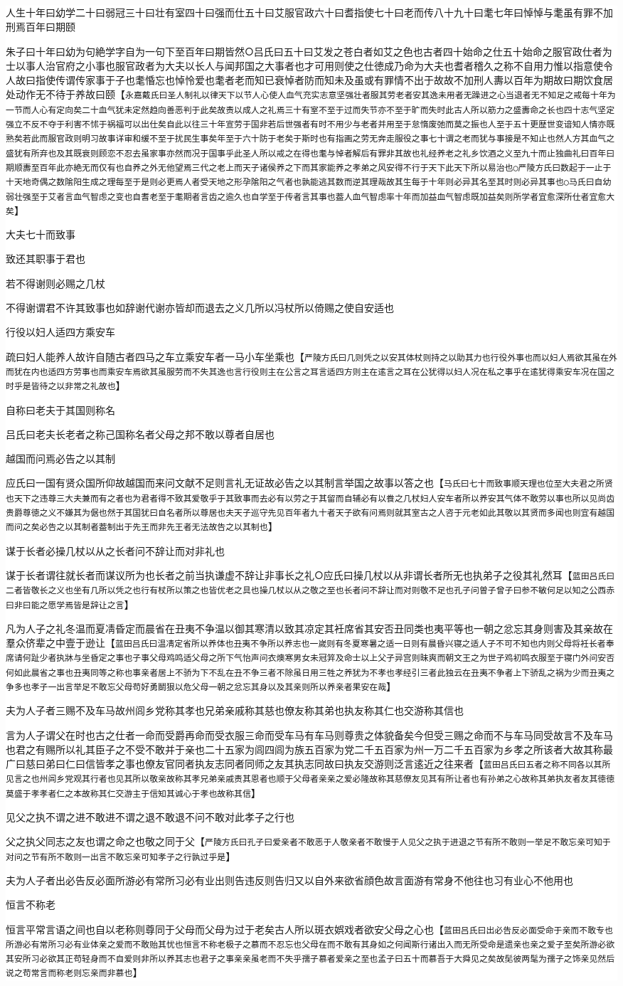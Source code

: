 人生十年曰幼学二十曰弱冠三十曰壮有室四十曰强而仕五十曰艾服官政六十曰耆指使七十曰老而传八十九十曰耄七年曰悼悼与耄虽有罪不加刑焉百年曰期颐  

朱子曰十年曰幼为句絶学字自为一句下至百年曰期皆然○吕氏曰五十曰艾发之苍白者如艾之色也古者四十始命之仕五十始命之服官政仕者为士以事人治官府之小事也服官政者为大夫以长人与闻邦国之大事者也才可用则使之仕徳成乃命为大夫也耆者稽久之称不自用力惟以指意使令人故曰指使传谓传家事于子也耄惛忘也悼怜爱也耄者老而知已衰悼者防而知未及虽或有罪情不出于故故不加刑人夀以百年为期故曰期饮食居处动作无不待于养故曰颐【`永嘉戴氏曰圣人制礼以律天下以节人心使人血气充实志意坚强壮者服其劳老者安其逸未用者无躁进之心当退者无不知足之戒每十年为一节而人心有定向矣二十血气犹未定然趋向善恶判于此矣故责以成人之礼焉三十有室不至于过而失节亦不至于旷而失时此古人所以筋力之盛夀命之长也四十志气坚定强立不反不夺于利害不怵于祸福可以出仕矣自此以往三十年宣劳于国非若后世强者有时不用少与老者并用至于怠惰废弛而莫之振也人至于五十更歴世变谙知人情亦既熟矣若此而服官政则明习故事详审和缓不至于扰民生事矣年至于六十防于老矣于斯时也有指画之劳无奔走服役之事七十谓之老而犹与事接是不知止也然人方其血气之盛犹有所弃也及其既衰则顾恋不忍去虽家事亦然而况于国事乎此圣人所以戒之在得也耄与悼者解后有罪非其故也礼经养老之礼乡饮酒之义至九十而止独曲礼曰百年曰期顺夀至百年此亦絶无而仅有也自养之外无他望焉三代之老上而天子诸侯养之下而其家能养之孝弟之风安得不行于天下此天下所以易治也○严陵方氏曰数起于一止于十天地奇偶之数隂阳生成之理每至于是则必更焉人者受天地之形孕隂阳之气者也孰能逃其数而逆其理哉故其生每于十年则必异其名至其时则必异其事也○马氏曰自幼弱壮强至于艾者言血气智虑之变也自耆老至于耄期者言齿之逾久也自学至于传者言其事也葢人血气智虑率十年而加益血气智虑既加益矣则所学者宜愈深所仕者宜愈大矣`】  

大夫七十而致事  

致还其职事于君也  

若不得谢则必赐之几杖  

不得谢谓君不许其致事也如辞谢代谢亦皆却而退去之义几所以冯杖所以倚赐之使自安适也  

行役以妇人适四方乘安车  

疏曰妇人能养人故许自随古者四马之车立乘安车者一马小车坐乘也【`严陵方氏曰几则凭之以安其体杖则持之以助其力也行役外事也而以妇人焉欲其虽在外而犹在内也适四方劳事也而乘安车焉欲其虽服劳而不失其逸也言行役则主在公言之耳言适四方则主在逺言之耳在公犹得以妇人况在私之事乎在逺犹得乘安车况在国之时乎是皆待之以非常之礼故也`】  

自称曰老夫于其国则称名  

吕氏曰老夫长老者之称己国称名者父母之邦不敢以尊者自居也  

越国而问焉必告之以其制  

应氏曰一国有贤众国所仰故越国而来问文献不足则言礼无证故必告之以其制言举国之故事以答之也【`马氏曰七十而致事顺天理也位至大夫君之所贤也天下之违尊三大夫兼而有之者也为君者得不致其爱敬乎于其致事而去必有以劳之于其留而自辅必有以飬之几杖妇人安车者所以养安其气体不敢劳以事也所以见尚齿贵爵尊徳之义不嫌其为倨也然于其国犹曰自名者所以尊居也夫天子巡守先见百年者九十者天子欲有问焉则就其室古之人咨于元老如此其敬以其贤而多闻也则宜有越国而问之矣必告之以其制者葢制出于先王而非先王者无法故告之以其制也`】  

谋于长者必操几杖以从之长者问不辞让而对非礼也  

谋于长者谓往就长者而谋议所为也长者之前当执谦虚不辞让非事长之礼○应氏曰操几杖以从非谓长者所无也执弟子之役其礼然耳【`蓝田吕氏曰二者皆敬长之义也坐有几所以凭之也行有杖所以策之也皆优老之具也操几杖以从之敬之至也长者问不辞让而对则敬不足也孔子问曽子曾子曰参不敏何足以知之公西赤曰非曰能之愿学焉皆是辞让之言`】  

凡为人子之礼冬温而夏凊昏定而晨省在丑夷不争温以御其寒清以致其凉定其衽席省其安否丑同类也夷平等也一朝之忿忘其身则害及其亲故在羣众侪辈之中壹于逊让【`蓝田吕氏曰温凊定省所以养体也丑夷不争所以养志也一嵗则有冬夏寒暑之适一日则有晨昏兴寝之适人子不可不知也内则父母将衽长者奉席请何趾少者执牀与坐昏定之事也子事父母鸡鸣适父母之所下气怡声问衣燠寒男女未冠笄及命士以上父子异宫则昧爽而朝文王之为世子鸡初鸣衣服至于寝门外问安否何如此晨省之事也丑夷同等之称也事亲者居上不骄为下不乱在丑不争三者不除虽日用三牲之养犹为不孝也孝经引三者此独云在丑夷不争者上下骄乱之祸为少而丑夷之争多也孝子一出言举足不敢忘父母苟好勇鬬狠以危父母一朝之忿忘其身以及其亲则所以养亲者果安在哉`】  

夫为人子者三赐不及车马故州闾乡党称其孝也兄弟亲戚称其慈也僚友称其弟也执友称其仁也交游称其信也  

言为人子谓父在时也古之仕者一命而受爵再命而受衣服三命而受车马有车马则尊贵之体貌备矣今但受三赐之命而不与车马同受故言不及车马也君之有赐所以礼其臣子之不受不敢并于亲也二十五家为闾四闾为族五百家为党二千五百家为州一万二千五百家为乡孝之所该者大故其称最广曰慈曰弟曰仁曰信皆孝之事也僚友官同者执友志同者同师之友其执志同故曰执友交游则泛言逺近之往来者【`蓝田吕氏曰五者之称不同各以其所见言之也州闾乡党观其行者也见其所以敬亲故称其孝兄弟亲戚责其恩者也顺于父母者亲亲之爱必隆故称其慈僚友见其有所让者也有孙弟之心故称其弟执友者友其徳徳莫盛于孝孝者仁之本故称其仁交游主于信知其诚心于孝也故称其信`】  

见父之执不谓之进不敢进不谓之退不敢退不问不敢对此孝子之行也  

父之执父同志之友也谓之命之也敬之同于父【`严陵方氏曰孔子曰爱亲者不敢恶于人敬亲者不敢慢于人见父之执于进退之节有所不敢则一举足不敢忘亲可知于对问之节有所不敢则一出言不敢忘亲可知孝子之行孰过乎是`】  

夫为人子者出必告反必面所游必有常所习必有业出则告违反则告归又以自外来欲省顔色故言面游有常身不他往也习有业心不他用也  

恒言不称老  

恒言平常言语之间也自以老称则尊同于父母而父母为过于老矣古人所以斑衣娯戏者欲安父母之心也【`蓝田吕氏曰出必告反必面受命于亲而不敢专也所游必有常所习必有业体亲之爱而不敢贻其忧也恒言不称老极子之慕而不忍忘也父母在而不敢有其身如之何闻斯行诸出入而无所受命是遗亲也亲之爱子至矣所游必欲其安所习必欲其正苟轻身而不自爱则非所以养其志也君子之事亲亲虽老而不失乎孺子慕者爱亲之至也孟子曰五十而慕吾于大舜见之矣故髧彼两髦为孺子之饰亲见然后说之苟常言而称老则忘亲而非慕也`】  
